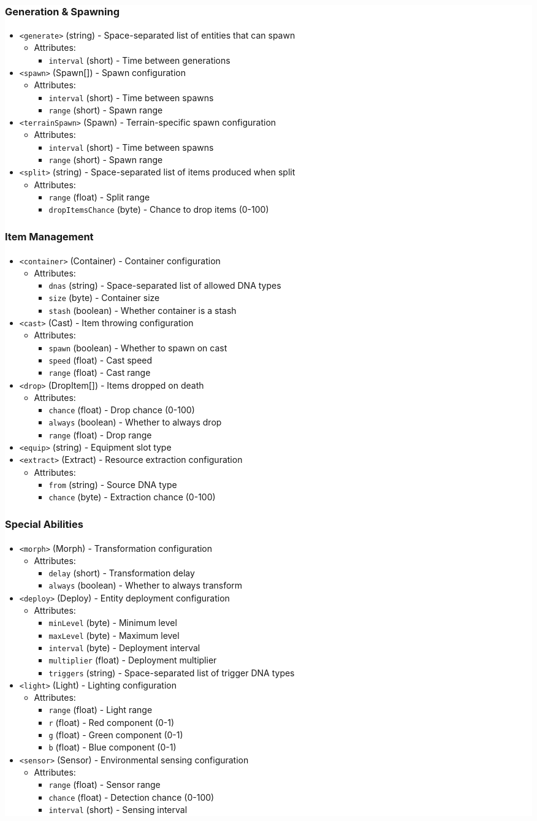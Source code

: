 ### Generation & Spawning
- `<generate>` (string) - Space-separated list of entities that can spawn
  - Attributes:
    - `interval` (short) - Time between generations
- `<spawn>` (Spawn[]) - Spawn configuration
  - Attributes:
    - `interval` (short) - Time between spawns
    - `range` (short) - Spawn range
- `<terrainSpawn>` (Spawn) - Terrain-specific spawn configuration
  - Attributes:
    - `interval` (short) - Time between spawns
    - `range` (short) - Spawn range
- `<split>` (string) - Space-separated list of items produced when split
  - Attributes:
    - `range` (float) - Split range
    - `dropItemsChance` (byte) - Chance to drop items (0-100)

### Item Management
- `<container>` (Container) - Container configuration
  - Attributes:
    - `dnas` (string) - Space-separated list of allowed DNA types
    - `size` (byte) - Container size
    - `stash` (boolean) - Whether container is a stash
- `<cast>` (Cast) - Item throwing configuration
  - Attributes:
    - `spawn` (boolean) - Whether to spawn on cast
    - `speed` (float) - Cast speed
    - `range` (float) - Cast range
- `<drop>` (DropItem[]) - Items dropped on death
  - Attributes:
    - `chance` (float) - Drop chance (0-100)
    - `always` (boolean) - Whether to always drop
    - `range` (float) - Drop range
- `<equip>` (string) - Equipment slot type
- `<extract>` (Extract) - Resource extraction configuration
  - Attributes:
    - `from` (string) - Source DNA type
    - `chance` (byte) - Extraction chance (0-100)

### Special Abilities
- `<morph>` (Morph) - Transformation configuration
  - Attributes:
    - `delay` (short) - Transformation delay
    - `always` (boolean) - Whether to always transform
- `<deploy>` (Deploy) - Entity deployment configuration
  - Attributes:
    - `minLevel` (byte) - Minimum level
    - `maxLevel` (byte) - Maximum level
    - `interval` (byte) - Deployment interval
    - `multiplier` (float) - Deployment multiplier
    - `triggers` (string) - Space-separated list of trigger DNA types
- `<light>` (Light) - Lighting configuration
  - Attributes:
    - `range` (float) - Light range
    - `r` (float) - Red component (0-1)
    - `g` (float) - Green component (0-1)
    - `b` (float) - Blue component (0-1)
- `<sensor>` (Sensor) - Environmental sensing configuration
  - Attributes:
    - `range` (float) - Sensor range
    - `chance` (float) - Detection chance (0-100)
    - `interval` (short) - Sensing interval